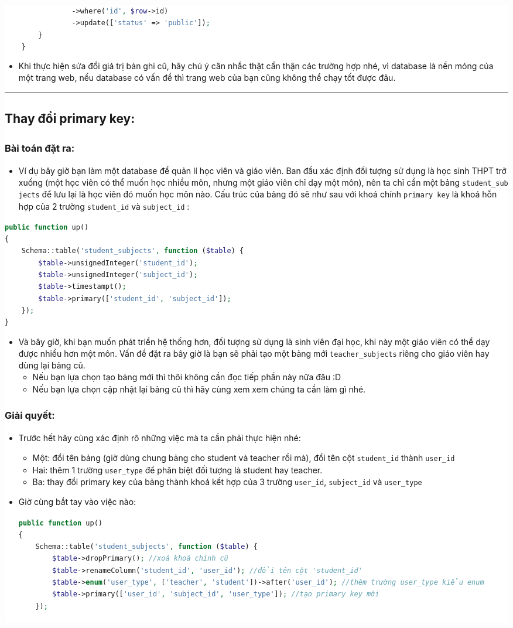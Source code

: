 ```php
                ->where('id', $row->id)
                ->update(['status' => 'public']);
        }
    }
```

- Khi thực hiện sửa đổi giá trị bản ghi cũ, hãy chú ý cân nhắc thật cẩn thận các trường hợp nhé, vì database là nền móng của một trang web, nếu database có vấn đề thì trang web của bạn cũng không thể chạy tốt được đâu.

<hr>

## Thay đổi primary key: 
### Bài toán đặt ra:
- Ví dụ bây giờ bạn làm một database để quản lí học viên và giáo viên. Ban đầu xác định đối tượng sử dụng là học sinh THPT trở xuống (một học viên có thể muốn học nhiều môn, nhưng một giáo viên chỉ dạy một môn), nên ta chỉ cần một bảng `student_subjects` để lưu lại là học viên đó muốn học môn nào. Cấu trúc của bảng đó sẽ như sau với khoá chính `primary key` là khoá hỗn hợp của 2 trường `student_id` và `subject_id` : 
```php
public function up()
{
    Schema::table('student_subjects', function ($table) {
        $table->unsignedInteger('student_id');
        $table->unsignedInteger('subject_id');
        $table->timestampt();
        $table->primary(['student_id', 'subject_id']);
    });
}
```

- Và bây giờ, khi bạn muốn phát triển hệ thống hơn, đối tượng sử dụng là sinh viên đại học, khi này một giáo viên có thể dạy được nhiều hơn một môn. Vấn đề đặt ra bây giờ là bạn sẽ phải tạo một bảng mới `teacher_subjects` riêng cho giáo viên hay dùng lại bảng cũ. 
    - Nếu bạn lựa chọn tạo bảng mới thì thôi không cần đọc tiếp phần này nữa đâu :D  
    - Nếu bạn lựa chọn cập nhật lại bảng cũ thì hãy cùng xem xem chúng ta cần làm gì nhé.
### Giải quyết:
- Trước hết hãy cùng xác định rõ những việc mà ta cần phải thực hiện nhé:
    - Một: đổi tên bảng (giờ dùng chung bảng cho student và teacher rồi mà), đổi tên cột `student_id` thành `user_id`
    - Hai: thêm 1 trường `user_type` để phân biệt đối tượng là student hay teacher.
    - Ba: thay đổi primary key của bảng thành khoá kết hợp của 3 trường `user_id`, `subject_id` và `user_type`

- Giờ cùng bắt tay vào việc nào:
    ```php
    public function up()
    {
        Schema::table('student_subjects', function ($table) {
            $table->dropPrimary(); //xoá khoá chính cũ
            $table->renameColumn('student_id', 'user_id'); //đổi tên cột 'student_id'
            $table->enum('user_type', ['teacher', 'student'])->after('user_id'); //thêm trường user_type kiểu enum
            $table->primary(['user_id', 'subject_id', 'user_type']); //tạo primary key mới
        });
        